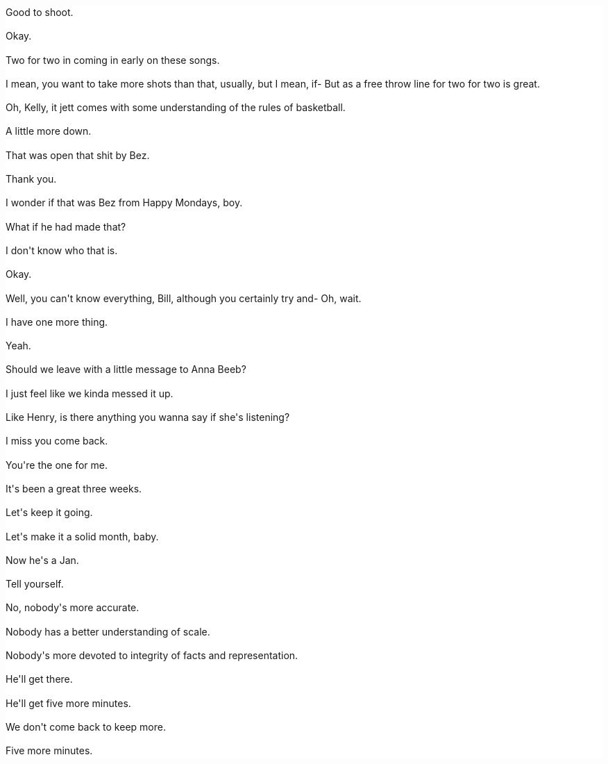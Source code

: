 Good to shoot.

Okay.

Two for two in coming in early on these songs.

I mean, you want to take more shots than that, usually, but I mean, if- But as a free throw line for two for two is great.

Oh, Kelly, it jett comes with some understanding of the rules of basketball.

A little more down.

That was open that shit by Bez.

Thank you.

I wonder if that was Bez from Happy Mondays, boy.

What if he had made that?

I don't know who that is.

Okay.

Well, you can't know everything, Bill, although you certainly try and- Oh, wait.

I have one more thing.

Yeah.

Should we leave with a little message to Anna Beeb?

I just feel like we kinda messed it up.

Like Henry, is there anything you wanna say if she's listening?

I miss you come back.

You're the one for me.

It's been a great three weeks.

Let's keep it going.

Let's make it a solid month, baby.

Now he's a Jan.

Tell yourself.

No, nobody's more accurate.

Nobody has a better understanding of scale.

Nobody's more devoted to integrity of facts and representation.

He'll get there.

He'll get five more minutes.

We don't come back to keep more.

Five more minutes.
